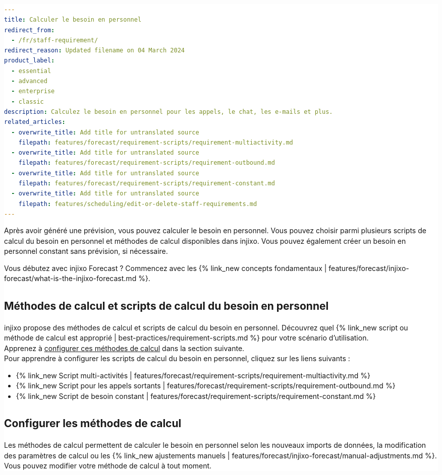 ```yaml
---
title: Calculer le besoin en personnel
redirect_from:
  - /fr/staff-requirement/
redirect_reason: Updated filename on 04 March 2024
product_label:
  - essential
  - advanced
  - enterprise
  - classic
description: Calculez le besoin en personnel pour les appels, le chat, les e-mails et plus.
related_articles:
  - overwrite_title: Add title for untranslated source
    filepath: features/forecast/requirement-scripts/requirement-multiactivity.md
  - overwrite_title: Add title for untranslated source
    filepath: features/forecast/requirement-scripts/requirement-outbound.md
  - overwrite_title: Add title for untranslated source
    filepath: features/forecast/requirement-scripts/requirement-constant.md
  - overwrite_title: Add title for untranslated source
    filepath: features/scheduling/edit-or-delete-staff-requirements.md
---
```


Après avoir généré une prévision, vous pouvez calculer le besoin en personnel. Vous pouvez choisir parmi plusieurs scripts de calcul du besoin en personnel et méthodes de calcul disponibles dans injixo. Vous pouvez également créer un besoin en personnel constant sans prévision, si nécessaire.

Vous débutez avec injixo Forecast&nbsp;? Commencez avec les {% link_new concepts fondamentaux | features/forecast/injixo-forecast/what-is-the-injixo-forecast.md %}.

## Méthodes de calcul et scripts de calcul du besoin en personnel

injixo propose des méthodes de calcul et scripts de calcul du besoin en personnel.
Découvrez quel {% link_new script ou méthode de calcul est approprié | best-practices/requirement-scripts.md %} pour votre scénario d’utilisation.<br>
Apprenez à [configurer ces méthodes de calcul](#configurer-les-méthodes-de-calcul) dans la section suivante.<br>
Pour apprendre à configurer les scripts de calcul du besoin en personnel, cliquez sur les liens suivants&nbsp;:

- {% link_new Script multi-activités | features/forecast/requirement-scripts/requirement-multiactivity.md %}
- {% link_new Script pour les appels sortants | features/forecast/requirement-scripts/requirement-outbound.md %}
- {% link_new Script de besoin constant | features/forecast/requirement-scripts/requirement-constant.md %}

## Configurer les méthodes de calcul

Les méthodes de calcul permettent de calculer le besoin en personnel selon les nouveaux imports de données, la modification des paramètres de calcul ou les {% link_new ajustements manuels | features/forecast/injixo-forecast/manual-adjustments.md %}.
Vous pouvez modifier votre méthode de calcul à tout moment.
